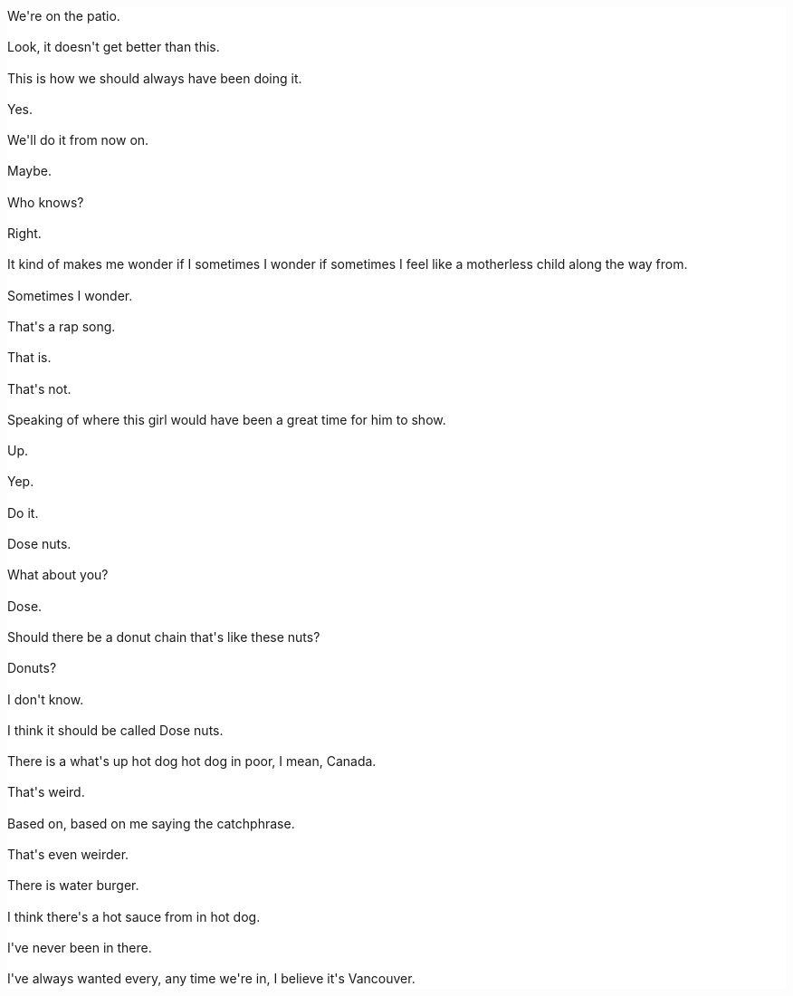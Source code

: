 We're on the patio.

Look, it doesn't get better than this.

This is how we should always have been doing it.

Yes.

We'll do it from now on.

Maybe.

Who knows?

Right.

It kind of makes me wonder if I sometimes I wonder if sometimes I feel like a motherless child along the way from.

Sometimes I wonder.

That's a rap song.

That is.

That's not.

Speaking of where this girl would have been a great time for him to show.

Up.

Yep.

Do it.

Dose nuts.

What about you?

Dose.

Should there be a donut chain that's like these nuts?

Donuts?

I don't know.

I think it should be called Dose nuts.

There is a what's up hot dog hot dog in poor, I mean, Canada.

That's weird.

Based on, based on me saying the catchphrase.

That's even weirder.

There is water burger.

I think there's a hot sauce from in hot dog.

I've never been in there.

I've always wanted every, any time we're in, I believe it's Vancouver.
